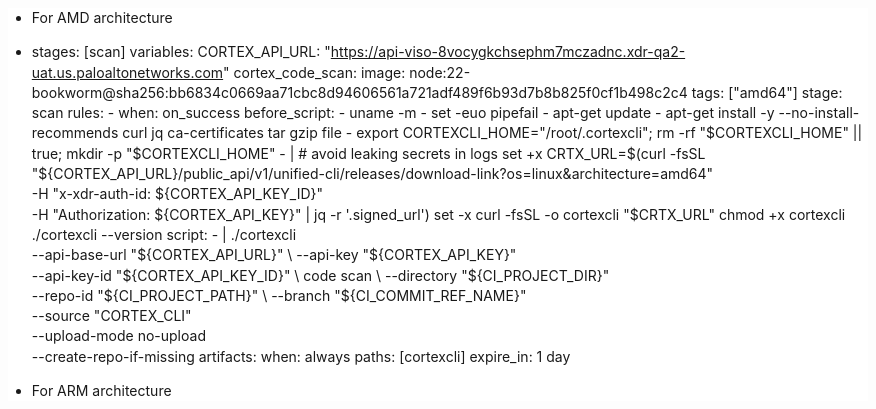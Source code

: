 - For AMD architecture



- stages: [scan]
      variables:
        CORTEX_API_URL: "https://api-viso-8vocygkchsephm7mczadnc.xdr-qa2-uat.us.paloaltonetworks.com"
      cortex_code_scan:
        image: node:22-bookworm@sha256:bb6834c0669aa71cbc8d94606561a721adf489f6b93d7b8b825f0cf1b498c2c4
        tags: ["amd64"]
        stage: scan
        rules:
          - when: on_success
        before_script:
          - uname -m
          - set -euo pipefail
          - apt-get update
          - apt-get install -y --no-install-recommends curl jq ca-certificates tar gzip file
          - export CORTEXCLI_HOME="/root/.cortexcli"; rm -rf "$CORTEXCLI_HOME" || true; mkdir -p "$CORTEXCLI_HOME"
          - |
            # avoid leaking secrets in logs
            set +x
            CRTX_URL=$(curl -fsSL "${CORTEX_API_URL}/public_api/v1/unified-cli/releases/download-link?os=linux&architecture=amd64" \
              -H "x-xdr-auth-id: ${CORTEX_API_KEY_ID}" \
              -H "Authorization: ${CORTEX_API_KEY}" | jq -r '.signed_url')
            set -x
            curl -fsSL -o cortexcli "$CRTX_URL"
            chmod +x cortexcli
            ./cortexcli --version
        script:
          - |
            ./cortexcli \
              --api-base-url "${CORTEX_API_URL}" \
              --api-key "${CORTEX_API_KEY}" \
              --api-key-id "${CORTEX_API_KEY_ID}" \
              code scan \
              --directory "${CI_PROJECT_DIR}" \
              --repo-id "${CI_PROJECT_PATH}" \
              --branch "${CI_COMMIT_REF_NAME}" \
              --source "CORTEX_CLI" \
              --upload-mode no-upload \
              --create-repo-if-missing
        artifacts:
          when: always
          paths: [cortexcli]
          expire_in: 1 day



- For ARM architecture
